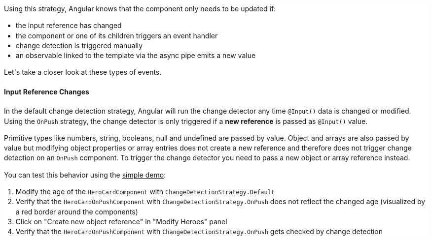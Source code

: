 Using this strategy, Angular knows that the component only needs to be updated if:

* the input reference has changed
* the component or one of its children triggers an event handler
* change detection is triggered manually
* an observable linked to the template via the async pipe emits a new value

Let's take a closer look at these types of events.

#### Input Reference Changes

In the default change detection strategy, Angular will run the change detector any time `@Input()` data is changed or modified. Using the `OnPush` strategy, the change detector is only triggered if a **new reference** is passed as `@Input()` value.

Primitive types like numbers, string, booleans, null and undefined are passed by value. Object and arrays are also passed by value but modifying object properties or array entries does not create a new reference and therefore does not trigger change detection on an `OnPush` component. To trigger the change detector you need to pass a new object or array reference instead.

You can test this behavior using the [simple demo][demo-simple]:

1. Modify the age of the `HeroCardComponent` with `ChangeDetectionStrategy.Default`
2. Verify that the `HeroCardOnPushComponent` with `ChangeDetectionStrategy.OnPush` does not reflect the changed age (visualized by a red border around the components)
3. Click on "Create new object reference" in "Modify Heroes" panel
4. Verify that the `HeroCardOnPushComponent` with `ChangeDetectionStrategy.OnPush` gets checked by change detection


[demo-live]: https://angular-change-detection-demo.netlify.com
[demo-simple]: https://angular-change-detection-demo.netlify.com/simple-demo
[demo-async]: https://angular-change-detection-demo.netlify.com/async-pipe-demo
[demo-expression-changed]: https://angular-change-detection-demo.netlify.com/expression-changed-demo
[demo-github]: https://github.com/Mokkapps/angular-change-detection-demo